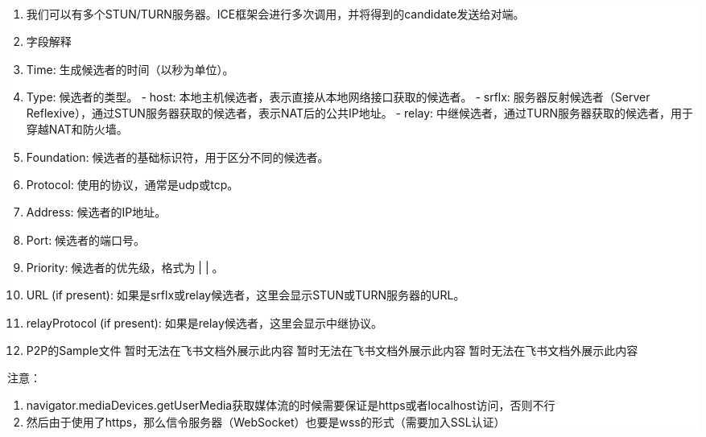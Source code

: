 1. 我们可以有多个STUN/TURN服务器。ICE框架会进行多次调用，并将得到的candidate发送给对端。
2. 字段解释
  1. Time: 生成候选者的时间（以秒为单位）。
  2. Type: 候选者的类型。
    - host: 本地主机候选者，表示直接从本地网络接口获取的候选者。
    - srflx: 服务器反射候选者（Server Reflexive），通过STUN服务器获取的候选者，表示NAT后的公共IP地址。
    - relay: 中继候选者，通过TURN服务器获取的候选者，用于穿越NAT和防火墙。
  3. Foundation: 候选者的基础标识符，用于区分不同的候选者。
  4. Protocol: 使用的协议，通常是udp或tcp。
  5. Address: 候选者的IP地址。
  6. Port: 候选者的端口号。
  7. Priority: 候选者的优先级，格式为<type preference> | <local preference> | <component ID>。
  8. URL (if present): 如果是srflx或relay候选者，这里会显示STUN或TURN服务器的URL。
  9. relayProtocol (if present): 如果是relay候选者，这里会显示中继协议。

12. P2P的Sample文件
暂时无法在飞书文档外展示此内容
暂时无法在飞书文档外展示此内容
暂时无法在飞书文档外展示此内容


注意：
1. navigator.mediaDevices.getUserMedia获取媒体流的时候需要保证是https或者localhost访问，否则不行
2. 然后由于使用了https，那么信令服务器（WebSocket）也要是wss的形式（需要加入SSL认证）
